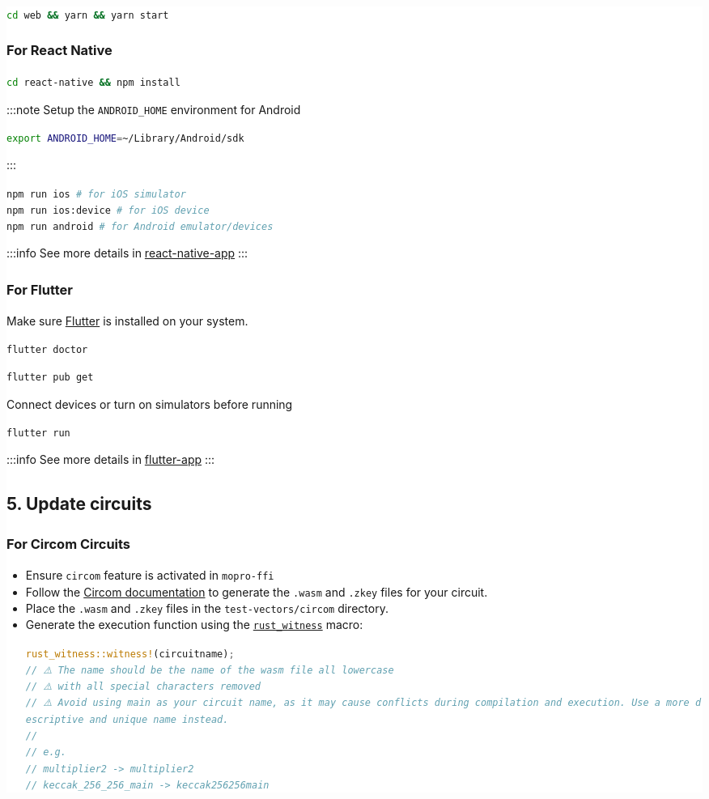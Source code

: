 ```sh
cd web && yarn && yarn start
```

### For React Native

```sh
cd react-native && npm install
```

:::note
Setup the `ANDROID_HOME` environment for Android

```sh
export ANDROID_HOME=~/Library/Android/sdk
```

:::

```sh
npm run ios # for iOS simulator
npm run ios:device # for iOS device
npm run android # for Android emulator/devices
```

:::info
See more details in [react-native-app](https://github.com/zkmopro/react-native-app)
:::

### For Flutter

Make sure [Flutter](https://flutter.dev/) is installed on your system.

```sh
flutter doctor
```

```sh
flutter pub get
```

Connect devices or turn on simulators before running

```sh
flutter run
```

:::info
See more details in [flutter-app](https://github.com/zkmopro/flutter-app)
:::

## 5. Update circuits

### For Circom Circuits

-   Ensure `circom` feature is activated in `mopro-ffi`
-   Follow the [Circom documentation](https://docs.circom.io/getting-started/compiling-circuits/) to generate the `.wasm` and `.zkey` files for your circuit.
-   Place the `.wasm` and `.zkey` files in the `test-vectors/circom` directory.
-   Generate the execution function using the [`rust_witness`](https://github.com/chancehudson/rust-witness) macro:
    ```rust
    rust_witness::witness!(circuitname);
    // ⚠️ The name should be the name of the wasm file all lowercase
    // ⚠️ with all special characters removed
    // ⚠️ Avoid using main as your circuit name, as it may cause conflicts during compilation and execution. Use a more descriptive and unique name instead.
    //
    // e.g.
    // multiplier2 -> multiplier2
    // keccak_256_256_main -> keccak256256main
